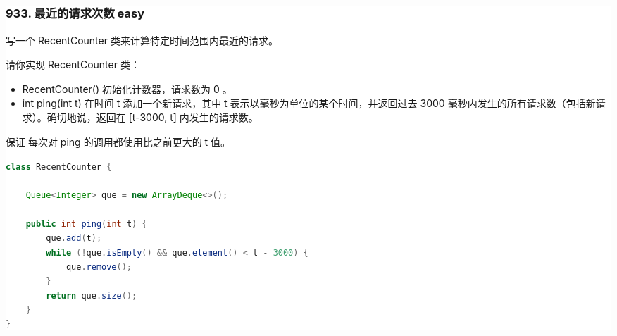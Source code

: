 ### 933. 最近的请求次数 easy

写一个 RecentCounter 类来计算特定时间范围内最近的请求。

请你实现 RecentCounter 类：

- RecentCounter() 初始化计数器，请求数为 0 。
- int ping(int t) 在时间 t 添加一个新请求，其中 t 表示以毫秒为单位的某个时间，并返回过去 3000 毫秒内发生的所有请求数（包括新请求）。确切地说，返回在 [t-3000, t] 内发生的请求数。

保证 每次对 ping 的调用都使用比之前更大的 t 值。

```java
class RecentCounter {

    Queue<Integer> que = new ArrayDeque<>();

    public int ping(int t) {
        que.add(t);
        while (!que.isEmpty() && que.element() < t - 3000) {
            que.remove();
        }
        return que.size();
    }
}
```